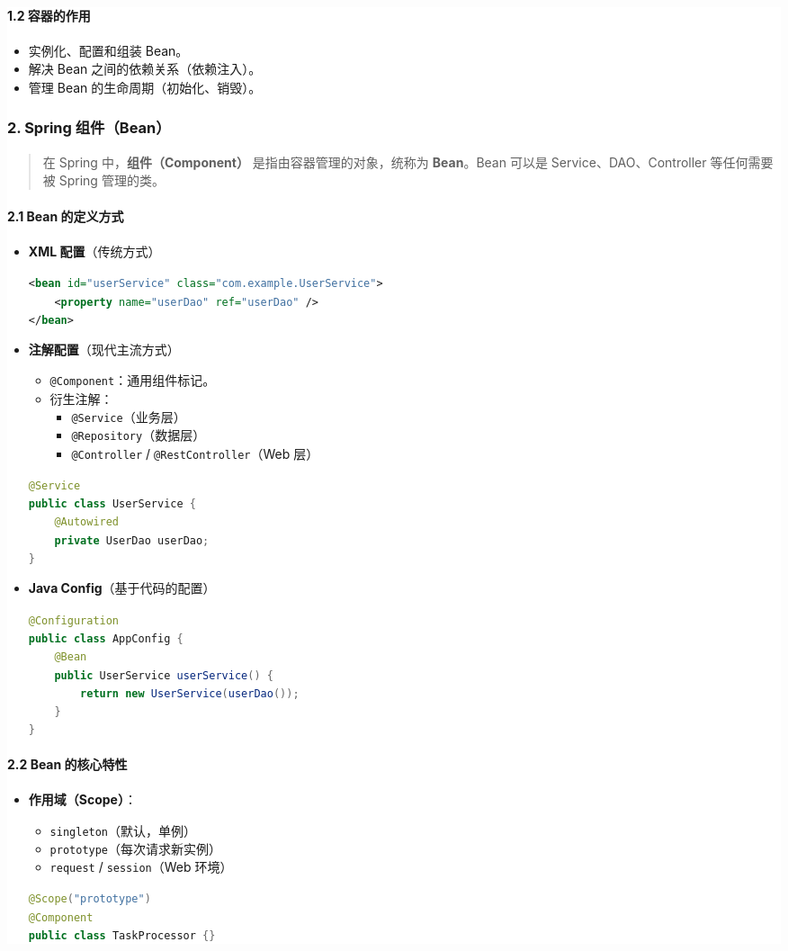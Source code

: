 #### 1.2 容器的作用

- 实例化、配置和组装 Bean。
- 解决 Bean 之间的依赖关系（依赖注入）。
- 管理 Bean 的生命周期（初始化、销毁）。

### 2. Spring 组件（Bean）

> 在 Spring 中，**组件（Component）** 是指由容器管理的对象，统称为 **Bean**。Bean 可以是 Service、DAO、Controller 等任何需要被 Spring 管理的类。

#### 2.1 Bean 的定义方式

- **XML 配置**（传统方式）

  ```xml
  <bean id="userService" class="com.example.UserService">
      <property name="userDao" ref="userDao" />
  </bean>
  ```

- **注解配置**（现代主流方式）
  - `@Component`：通用组件标记。
  - 衍生注解：
    - `@Service`（业务层）
    - `@Repository`（数据层）
    - `@Controller` / `@RestController`（Web 层）

  ```java
  @Service
  public class UserService {
      @Autowired
      private UserDao userDao;
  }
  ```

- **Java Config**（基于代码的配置）

  ```java
  @Configuration
  public class AppConfig {
      @Bean
      public UserService userService() {
          return new UserService(userDao());
      }
  }
  ```

#### 2.2 Bean 的核心特性

- **作用域（Scope）**：
  - `singleton`（默认，单例）
  - `prototype`（每次请求新实例）
  - `request` / `session`（Web 环境）

  ```java
  @Scope("prototype")
  @Component
  public class TaskProcessor {}
  ```
